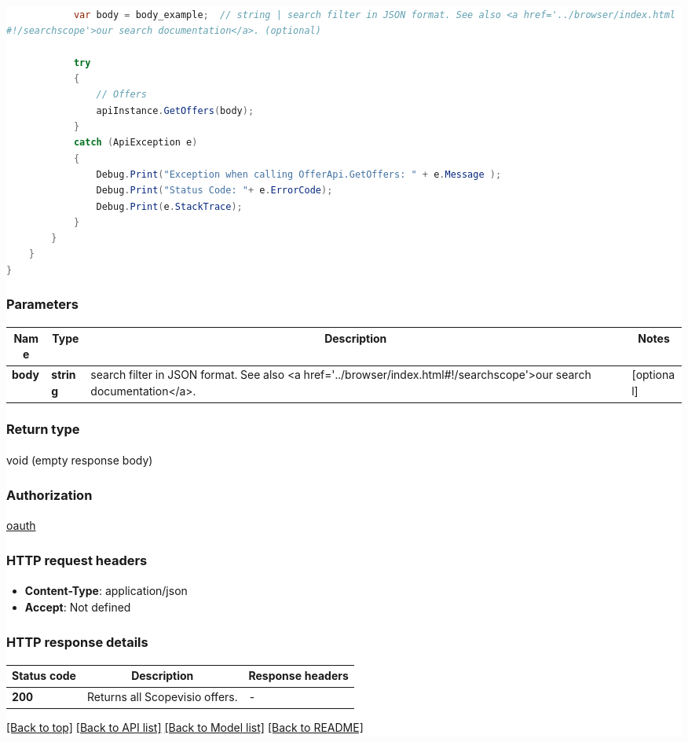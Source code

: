 ```csharp
            var body = body_example;  // string | search filter in JSON format. See also <a href='../browser/index.html#!/searchscope'>our search documentation</a>. (optional) 

            try
            {
                // Offers
                apiInstance.GetOffers(body);
            }
            catch (ApiException e)
            {
                Debug.Print("Exception when calling OfferApi.GetOffers: " + e.Message );
                Debug.Print("Status Code: "+ e.ErrorCode);
                Debug.Print(e.StackTrace);
            }
        }
    }
}
```

### Parameters


Name | Type | Description  | Notes
------------- | ------------- | ------------- | -------------
 **body** | **string**| search filter in JSON format. See also &lt;a href&#x3D;&#39;../browser/index.html#!/searchscope&#39;&gt;our search documentation&lt;/a&gt;. | [optional] 

### Return type

void (empty response body)

### Authorization

[oauth](../README.md#oauth)

### HTTP request headers

- **Content-Type**: application/json
- **Accept**: Not defined

### HTTP response details
| Status code | Description | Response headers |
|-------------|-------------|------------------|
| **200** | Returns all Scopevisio offers. |  -  |

[[Back to top]](#)
[[Back to API list]](../README.md#documentation-for-api-endpoints)
[[Back to Model list]](../README.md#documentation-for-models)
[[Back to README]](../README.md)

